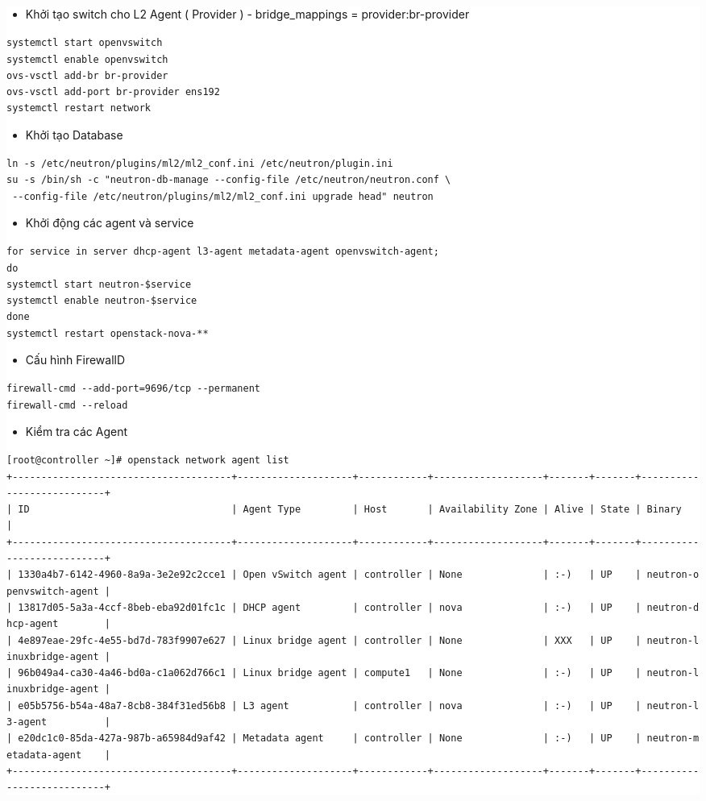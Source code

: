 
- Khởi tạo switch cho L2 Agent ( Provider ) - bridge_mappings = provider:br-provider
```
systemctl start openvswitch
systemctl enable openvswitch
ovs-vsctl add-br br-provider
ovs-vsctl add-port br-provider ens192
systemctl restart network
```

-   Khởi tạo Database

```
ln -s /etc/neutron/plugins/ml2/ml2_conf.ini /etc/neutron/plugin.ini
su -s /bin/sh -c "neutron-db-manage --config-file /etc/neutron/neutron.conf \
 --config-file /etc/neutron/plugins/ml2/ml2_conf.ini upgrade head" neutron
```

- Khởi động các agent và service
```
for service in server dhcp-agent l3-agent metadata-agent openvswitch-agent; 
do  
systemctl start neutron-$service  
systemctl enable neutron-$service  
done
systemctl restart openstack-nova-**
```

- Cấu hình FirewallD

```
firewall-cmd --add-port=9696/tcp --permanent 
firewall-cmd --reload
```

- Kiểm tra các Agent
```
[root@controller ~]# openstack network agent list
+--------------------------------------+--------------------+------------+-------------------+-------+-------+---------------------------+
| ID                                   | Agent Type         | Host       | Availability Zone | Alive | State | Binary                    |
+--------------------------------------+--------------------+------------+-------------------+-------+-------+---------------------------+
| 1330a4b7-6142-4960-8a9a-3e2e92c2cce1 | Open vSwitch agent | controller | None              | :-)   | UP    | neutron-openvswitch-agent |
| 13817d05-5a3a-4ccf-8beb-eba92d01fc1c | DHCP agent         | controller | nova              | :-)   | UP    | neutron-dhcp-agent        |
| 4e897eae-29fc-4e55-bd7d-783f9907e627 | Linux bridge agent | controller | None              | XXX   | UP    | neutron-linuxbridge-agent |
| 96b049a4-ca30-4a46-bd0a-c1a062d766c1 | Linux bridge agent | compute1   | None              | :-)   | UP    | neutron-linuxbridge-agent |
| e05b5756-b54a-48a7-8cb8-384f31ed56b8 | L3 agent           | controller | nova              | :-)   | UP    | neutron-l3-agent          |
| e20dc1c0-85da-427a-987b-a65984d9af42 | Metadata agent     | controller | None              | :-)   | UP    | neutron-metadata-agent    |
+--------------------------------------+--------------------+------------+-------------------+-------+-------+---------------------------+
```
